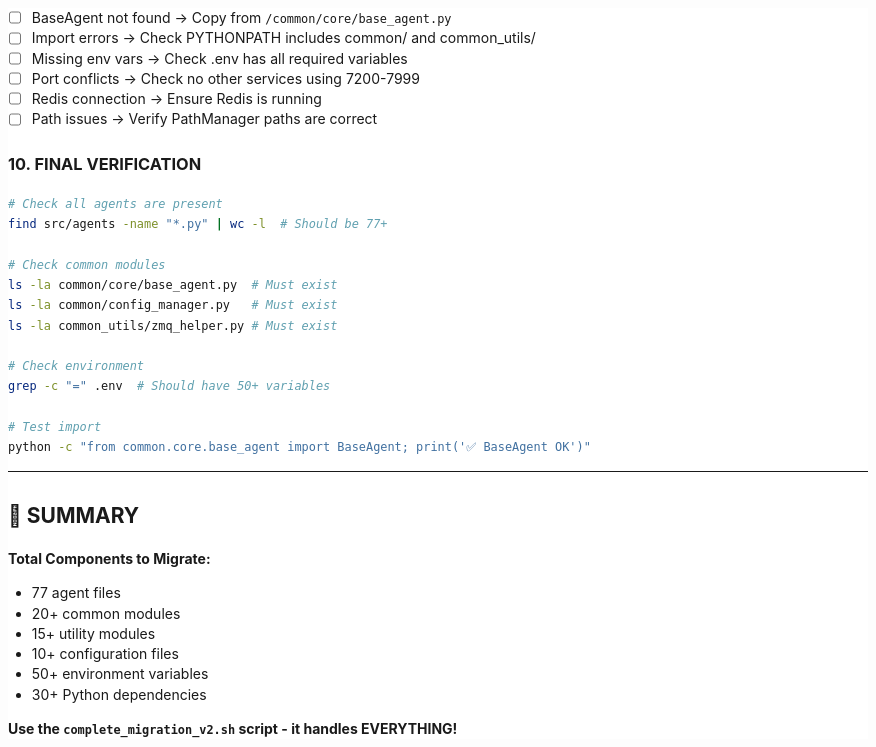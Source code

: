 - [ ] BaseAgent not found → Copy from `/common/core/base_agent.py`
- [ ] Import errors → Check PYTHONPATH includes common/ and common_utils/
- [ ] Missing env vars → Check .env has all required variables
- [ ] Port conflicts → Check no other services using 7200-7999
- [ ] Redis connection → Ensure Redis is running
- [ ] Path issues → Verify PathManager paths are correct

### 10. FINAL VERIFICATION

```bash
# Check all agents are present
find src/agents -name "*.py" | wc -l  # Should be 77+

# Check common modules
ls -la common/core/base_agent.py  # Must exist
ls -la common/config_manager.py   # Must exist
ls -la common_utils/zmq_helper.py # Must exist

# Check environment
grep -c "=" .env  # Should have 50+ variables

# Test import
python -c "from common.core.base_agent import BaseAgent; print('✅ BaseAgent OK')"
```

---

## 🎯 SUMMARY

**Total Components to Migrate:**
- 77 agent files
- 20+ common modules
- 15+ utility modules
- 10+ configuration files
- 50+ environment variables
- 30+ Python dependencies

**Use the `complete_migration_v2.sh` script - it handles EVERYTHING!**